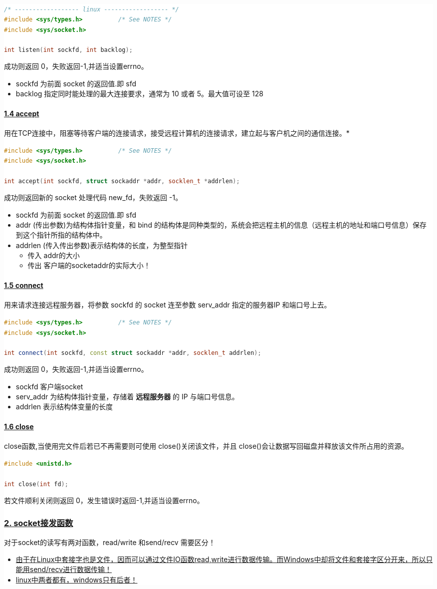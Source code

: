 ```cpp
/* ------------------ linux ------------------ */
#include <sys/types.h>          /* See NOTES */
#include <sys/socket.h>

int listen(int sockfd, int backlog);
```
成功则返回 0，失败返回-1,并适当设置errno。

* sockfd   为前面 socket 的返回值.即 sfd
* backlog 指定同时能处理的最大连接要求，通常为 10 或者 5。最大值可设至 128

#### [1.4 accept](#)
用在TCP连接中，阻塞等待客户端的连接请求，接受远程计算机的连接请求，建立起与客户机之间的通信连接。*
```cpp
#include <sys/types.h>          /* See NOTES */
#include <sys/socket.h>

int accept(int sockfd, struct sockaddr *addr, socklen_t *addrlen);
```
成功则返回新的 socket 处理代码 new_fd，失败返回 -1。

* sockfd 为前面 socket 的返回值.即 sfd
* addr (传出参数)为结构体指针变量，和 bind 的结构体是同种类型的，系统会把远程主机的信息（远程主机的地址和端口号信息）保存到这个指针所指的结构体中。
* addrlen (传入传出参数)表示结构体的长度，为整型指针
    * 传入 addr的大小
    * 传出 客户端的socketaddr的实际大小！

#### [1.5 connect](#)
用来请求连接远程服务器，将参数 sockfd 的 socket 连至参数 serv_addr 指定的服务器IP 和端口号上去。
```cpp
#include <sys/types.h>          /* See NOTES */
#include <sys/socket.h>

int connect(int sockfd, const struct sockaddr *addr, socklen_t addrlen);
```
成功则返回 0，失败返回-1,并适当设置errno。

* sockfd 客户端socket
* serv_addr 为结构体指针变量，存储着 **远程服务器** 的 IP 与端口号信息。
* addrlen 表示结构体变量的长度

#### [1.6 close](#)
close函数,当使用完文件后若已不再需要则可使用 close()关闭该文件，并且 close()会让数据写回磁盘并释放该文件所占用的资源。

```cpp
#include <unistd.h>

int close(int fd);
```
若文件顺利关闭则返回 0，发生错误时返回-1,并适当设置errno。

### [2. socket接发函数](#) 
对于socket的读写有两对函数，read/write 和send/recv 需要区分！
* [由于在Linux中套接字也是文件，因而可以通过文件IO函数read,write进行数据传输。而Windows中却将文件和套接字区分开来，所以只能用send/recv进行数据传输！](#)
* [linux中两者都有，windows只有后者！](#)
